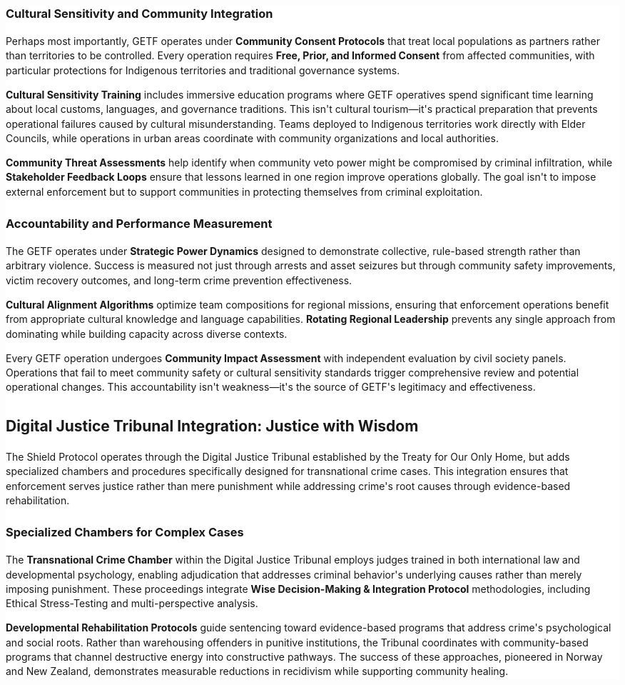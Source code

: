### Cultural Sensitivity and Community Integration

Perhaps most importantly, GETF operates under **Community Consent Protocols** that treat local populations as partners rather than territories to be controlled. Every operation requires **Free, Prior, and Informed Consent** from affected communities, with particular protections for Indigenous territories and traditional governance systems.

**Cultural Sensitivity Training** includes immersive education programs where GETF operatives spend significant time learning about local customs, languages, and governance traditions. This isn't cultural tourism—it's practical preparation that prevents operational failures caused by cultural misunderstanding. Teams deployed to Indigenous territories work directly with Elder Councils, while operations in urban areas coordinate with community organizations and local authorities.

**Community Threat Assessments** help identify when community veto power might be compromised by criminal infiltration, while **Stakeholder Feedback Loops** ensure that lessons learned in one region improve operations globally. The goal isn't to impose external enforcement but to support communities in protecting themselves from criminal exploitation.

### Accountability and Performance Measurement

The GETF operates under **Strategic Power Dynamics** designed to demonstrate collective, rule-based strength rather than arbitrary violence. Success is measured not just through arrests and asset seizures but through community safety improvements, victim recovery outcomes, and long-term crime prevention effectiveness.

**Cultural Alignment Algorithms** optimize team compositions for regional missions, ensuring that enforcement operations benefit from appropriate cultural knowledge and language capabilities. **Rotating Regional Leadership** prevents any single approach from dominating while building capacity across diverse contexts.

Every GETF operation undergoes **Community Impact Assessment** with independent evaluation by civil society panels. Operations that fail to meet community safety or cultural sensitivity standards trigger comprehensive review and potential operational changes. This accountability isn't weakness—it's the source of GETF's legitimacy and effectiveness.

## <a id="digital-justice-tribunal"></a>Digital Justice Tribunal Integration: Justice with Wisdom

The Shield Protocol operates through the Digital Justice Tribunal established by the Treaty for Our Only Home, but adds specialized chambers and procedures specifically designed for transnational crime cases. This integration ensures that enforcement serves justice rather than mere punishment while addressing crime's root causes through evidence-based rehabilitation.

### Specialized Chambers for Complex Cases

The **Transnational Crime Chamber** within the Digital Justice Tribunal employs judges trained in both international law and developmental psychology, enabling adjudication that addresses criminal behavior's underlying causes rather than merely imposing punishment. These proceedings integrate **Wise Decision-Making & Integration Protocol** methodologies, including Ethical Stress-Testing and multi-perspective analysis.

**Developmental Rehabilitation Protocols** guide sentencing toward evidence-based programs that address crime's psychological and social roots. Rather than warehousing offenders in punitive institutions, the Tribunal coordinates with community-based programs that channel destructive energy into constructive pathways. The success of these approaches, pioneered in Norway and New Zealand, demonstrates measurable reductions in recidivism while supporting community healing.
